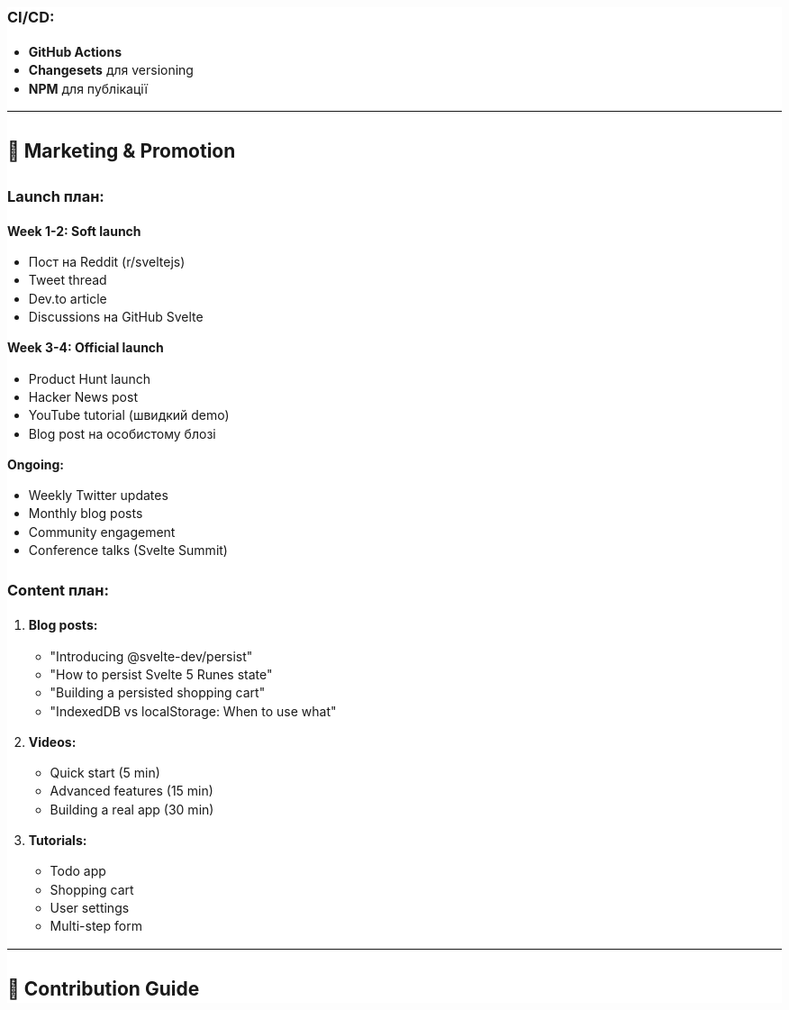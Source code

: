 ### CI/CD:
- **GitHub Actions**
- **Changesets** для versioning
- **NPM** для публікації

---

## 📝 Marketing & Promotion

### Launch план:

**Week 1-2: Soft launch**
- Пост на Reddit (r/sveltejs)
- Tweet thread
- Dev.to article
- Discussions на GitHub Svelte

**Week 3-4: Official launch**
- Product Hunt launch
- Hacker News post
- YouTube tutorial (швидкий demo)
- Blog post на особистому блозі

**Ongoing:**
- Weekly Twitter updates
- Monthly blog posts
- Community engagement
- Conference talks (Svelte Summit)

### Content план:

1. **Blog posts:**
   - "Introducing @svelte-dev/persist"
   - "How to persist Svelte 5 Runes state"
   - "Building a persisted shopping cart"
   - "IndexedDB vs localStorage: When to use what"

2. **Videos:**
   - Quick start (5 min)
   - Advanced features (15 min)
   - Building a real app (30 min)

3. **Tutorials:**
   - Todo app
   - Shopping cart
   - User settings
   - Multi-step form

---

## 🤝 Contribution Guide
